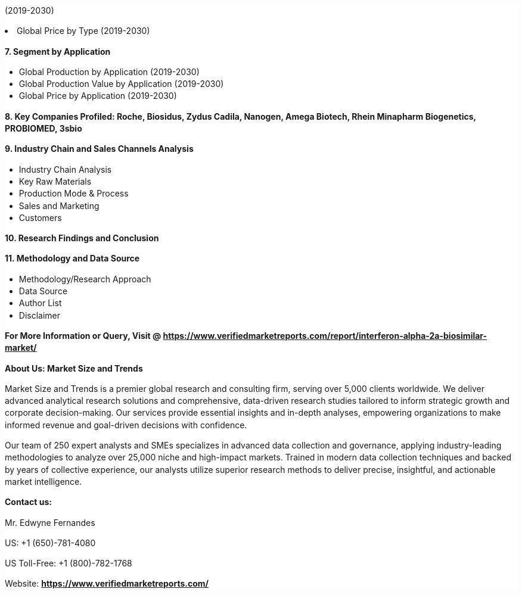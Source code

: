 (2019-2030)</li><li>Global Price by Type (2019-2030)</li></ul><p><strong>7. Segment by Application</strong></p><ul><li>Global Production by Application (2019-2030)</li><li>Global Production Value by Application (2019-2030)</li><li>Global Price by Application (2019-2030)</li></ul><p><strong>8. Key Companies Profiled: Roche, Biosidus, Zydus Cadila, Nanogen, Amega Biotech, Rhein Minapharm Biogenetics, PROBIOMED, 3sbio</strong></p><p><strong>9. Industry Chain and Sales Channels Analysis</strong></p><ul><li>Industry Chain Analysis</li><li>Key Raw Materials</li><li>Production Mode &amp; Process</li><li>Sales and Marketing</li><li>Customers</li></ul><p><strong>10. Research Findings and Conclusion</strong></p><p><strong>11. Methodology and Data Source</strong></p><ul><li>Methodology/Research Approach</li><li>Data Source</li><li>Author List</li><li>Disclaimer</li></ul></p><p><strong>For More Information or Query, Visit @ <a href="https://www.verifiedmarketreports.com/report/interferon-alpha-2a-biosimilar-market/">https://www.verifiedmarketreports.com/report/interferon-alpha-2a-biosimilar-market/</a></strong></p><p><strong>About Us: Market Size and Trends</strong></p><p>Market Size and Trends is a premier global research and consulting firm, serving over 5,000 clients worldwide. We deliver advanced analytical research solutions and comprehensive, data-driven research studies tailored to inform strategic growth and corporate decision-making. Our services provide essential insights and in-depth analyses, empowering organizations to make informed revenue and goal-driven decisions with confidence.</p><p>Our team of 250 expert analysts and SMEs specializes in advanced data collection and governance, applying industry-leading methodologies to analyze over 25,000 niche and high-impact markets. Trained in modern data collection techniques and backed by years of collective experience, our analysts utilize superior research methods to deliver precise, insightful, and actionable market intelligence.</p><p><strong>Contact us:</strong></p><p>Mr. Edwyne Fernandes</p><p>US: +1 (650)-781-4080</p><p>US Toll-Free: +1 (800)-782-1768</p><p>Website: <strong><a href="https://www.verifiedmarketreports.com/">https://www.verifiedmarketreports.com/</a></strong></p>
